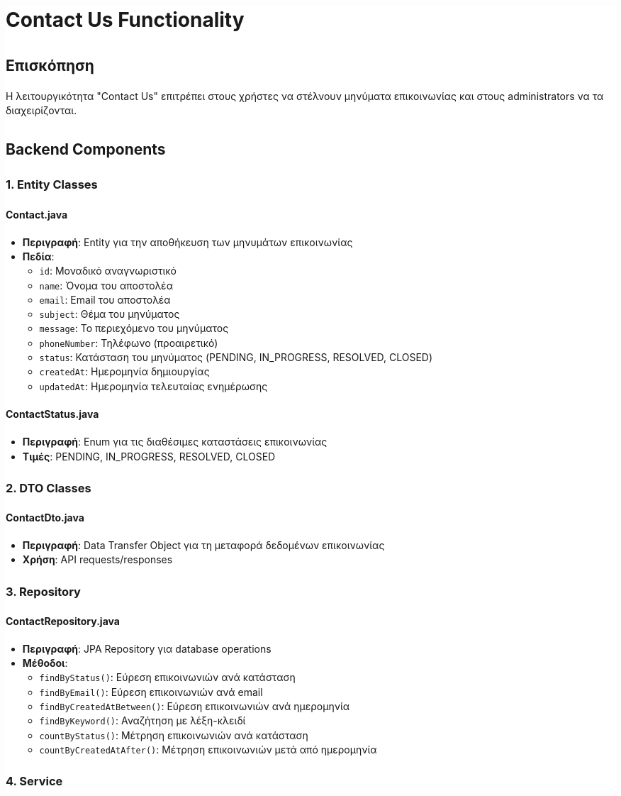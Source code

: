 # Contact Us Functionality

## Επισκόπηση

Η λειτουργικότητα "Contact Us" επιτρέπει στους χρήστες να στέλνουν μηνύματα επικοινωνίας και στους administrators να τα διαχειρίζονται.

## Backend Components

### 1. Entity Classes

#### Contact.java
- **Περιγραφή**: Entity για την αποθήκευση των μηνυμάτων επικοινωνίας
- **Πεδία**:
  - `id`: Μοναδικό αναγνωριστικό
  - `name`: Όνομα του αποστολέα
  - `email`: Email του αποστολέα
  - `subject`: Θέμα του μηνύματος
  - `message`: Το περιεχόμενο του μηνύματος
  - `phoneNumber`: Τηλέφωνο (προαιρετικό)
  - `status`: Κατάσταση του μηνύματος (PENDING, IN_PROGRESS, RESOLVED, CLOSED)
  - `createdAt`: Ημερομηνία δημιουργίας
  - `updatedAt`: Ημερομηνία τελευταίας ενημέρωσης

#### ContactStatus.java
- **Περιγραφή**: Enum για τις διαθέσιμες καταστάσεις επικοινωνίας
- **Τιμές**: PENDING, IN_PROGRESS, RESOLVED, CLOSED

### 2. DTO Classes

#### ContactDto.java
- **Περιγραφή**: Data Transfer Object για τη μεταφορά δεδομένων επικοινωνίας
- **Χρήση**: API requests/responses

### 3. Repository

#### ContactRepository.java
- **Περιγραφή**: JPA Repository για database operations
- **Μέθοδοι**:
  - `findByStatus()`: Εύρεση επικοινωνιών ανά κατάσταση
  - `findByEmail()`: Εύρεση επικοινωνιών ανά email
  - `findByCreatedAtBetween()`: Εύρεση επικοινωνιών ανά ημερομηνία
  - `findByKeyword()`: Αναζήτηση με λέξη-κλειδί
  - `countByStatus()`: Μέτρηση επικοινωνιών ανά κατάσταση
  - `countByCreatedAtAfter()`: Μέτρηση επικοινωνιών μετά από ημερομηνία

### 4. Service
